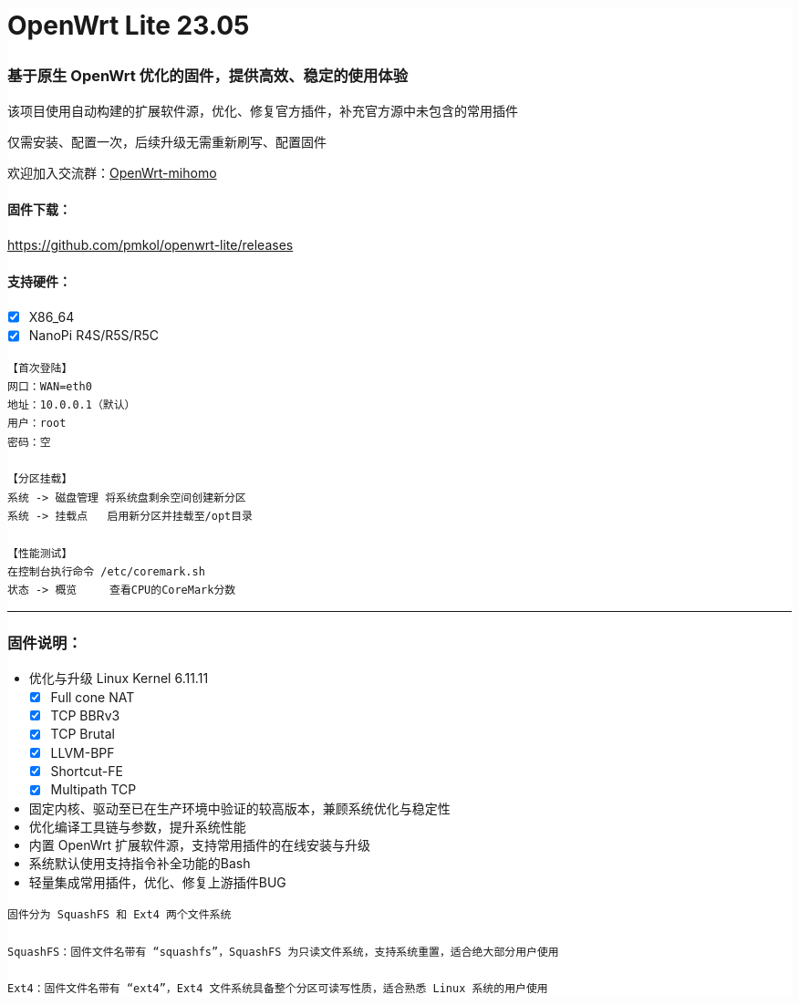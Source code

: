 # OpenWrt Lite 23.05

### 基于原生 OpenWrt 优化的固件，提供高效、稳定的使用体验
该项目使用自动构建的扩展软件源，优化、修复官方插件，补充官方源中未包含的常用插件

仅需安装、配置一次，后续升级无需重新刷写、配置固件

欢迎加入交流群：[OpenWrt-mihomo](https://t.me/+xqUr1lp9FD0xZDM1)

#### 固件下载：
https://github.com/pmkol/openwrt-lite/releases

#### 支持硬件：
- [x] X86_64
- [x] NanoPi R4S/R5S/R5C

```
【首次登陆】
网口：WAN=eth0
地址：10.0.0.1（默认）
用户：root
密码：空

【分区挂载】
系统 -> 磁盘管理 将系统盘剩余空间创建新分区
系统 -> 挂载点   启用新分区并挂载至/opt目录

【性能测试】
在控制台执行命令 /etc/coremark.sh
状态 -> 概览     查看CPU的CoreMark分数
```

---------------

### 固件说明：
- 优化与升级 Linux Kernel 6.11.11 
  - [x] Full cone NAT
  - [x] TCP BBRv3
  - [x] TCP Brutal
  - [x] LLVM-BPF
  - [x] Shortcut-FE
  - [x] Multipath TCP
- 固定内核、驱动至已在生产环境中验证的较高版本，兼顾系统优化与稳定性
- 优化编译工具链与参数，提升系统性能
- 内置 OpenWrt 扩展软件源，支持常用插件的在线安装与升级
- 系统默认使用支持指令补全功能的Bash
- 轻量集成常用插件，优化、修复上游插件BUG

```
固件分为 SquashFS 和 Ext4 两个文件系统

SquashFS：固件文件名带有 “squashfs”，SquashFS 为只读文件系统，支持系统重置，适合绝大部分用户使用

Ext4：固件文件名带有 “ext4”，Ext4 文件系统具备整个分区可读写性质，适合熟悉 Linux 系统的用户使用
```
